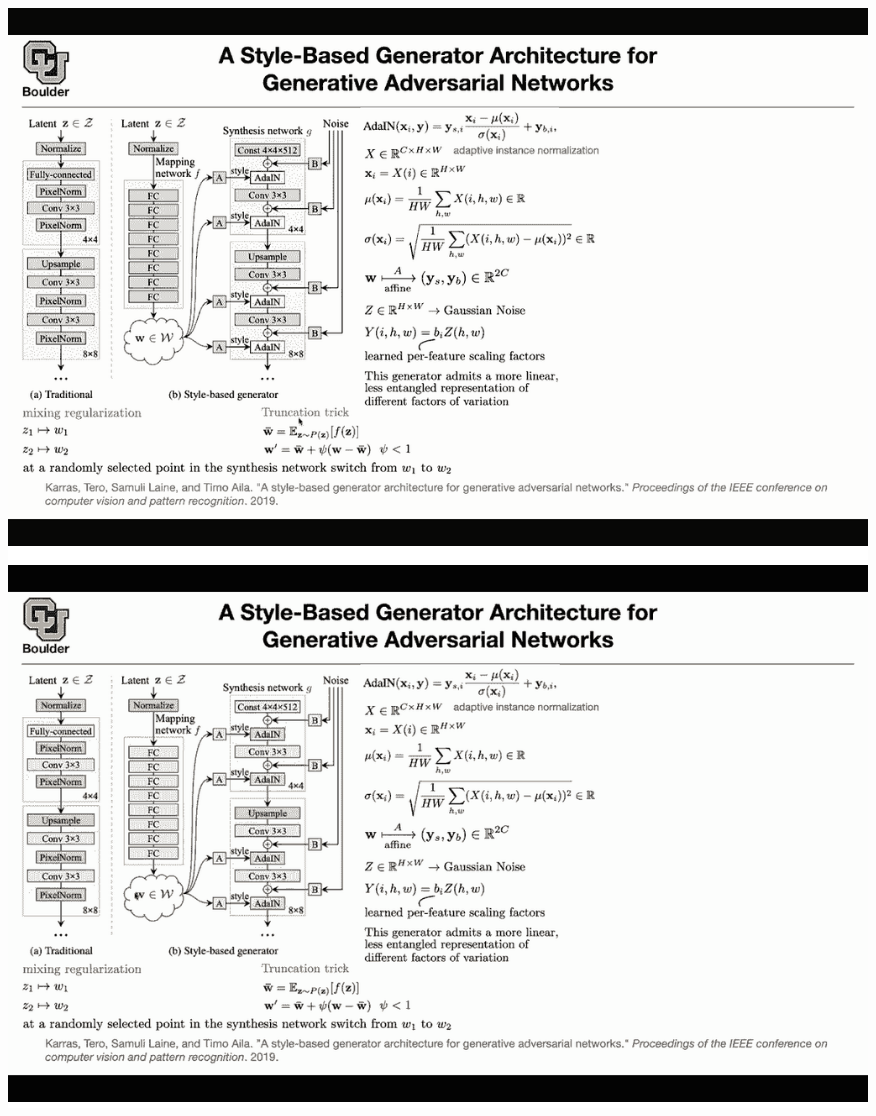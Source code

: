 ![](img/62c3b8ff873c9664ac8df08e15026566_100.png)

![](img/62c3b8ff873c9664ac8df08e15026566_101.png)
